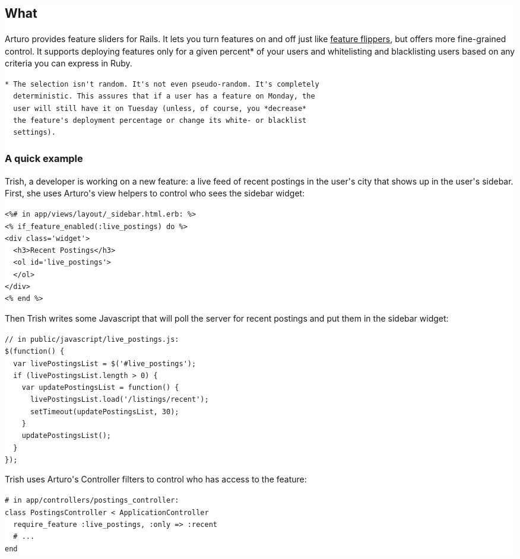 ## What

Arturo provides feature sliders for Rails. It lets you turn features on and off
just like
[feature flippers](http://code.flickr.com/blog/2009/12/02/flipping-out/),
but offers more fine-grained control. It supports deploying features only for
a given percent* of your users and whitelisting and blacklisting users based
on any criteria you can express in Ruby.

    * The selection isn't random. It's not even pseudo-random. It's completely
      deterministic. This assures that if a user has a feature on Monday, the
      user will still have it on Tuesday (unless, of course, you *decrease*
      the feature's deployment percentage or change its white- or blacklist
      settings).

### A quick example

Trish, a developer is working on a new feature: a live feed of recent postings
in the user's city that shows up in the user's sidebar. First, she uses Arturo's
view helpers to control who sees the sidebar widget:

    <%# in app/views/layout/_sidebar.html.erb: %>
    <% if_feature_enabled(:live_postings) do %>
    <div class='widget'>
      <h3>Recent Postings</h3>
      <ol id='live_postings'>
      </ol>
    </div>
    <% end %>

Then Trish writes some Javascript that will poll the server for recent
postings and put them in the sidebar widget:

    // in public/javascript/live_postings.js:
    $(function() {
      var livePostingsList = $('#live_postings');
      if (livePostingsList.length > 0) {
        var updatePostingsList = function() {
          livePostingsList.load('/listings/recent');
          setTimeout(updatePostingsList, 30);
        }
        updatePostingsList();
      }
    });

Trish uses Arturo's Controller filters to control who has access to
the feature:

    # in app/controllers/postings_controller:
    class PostingsController < ApplicationController
      require_feature :live_postings, :only => :recent
      # ...
    end
